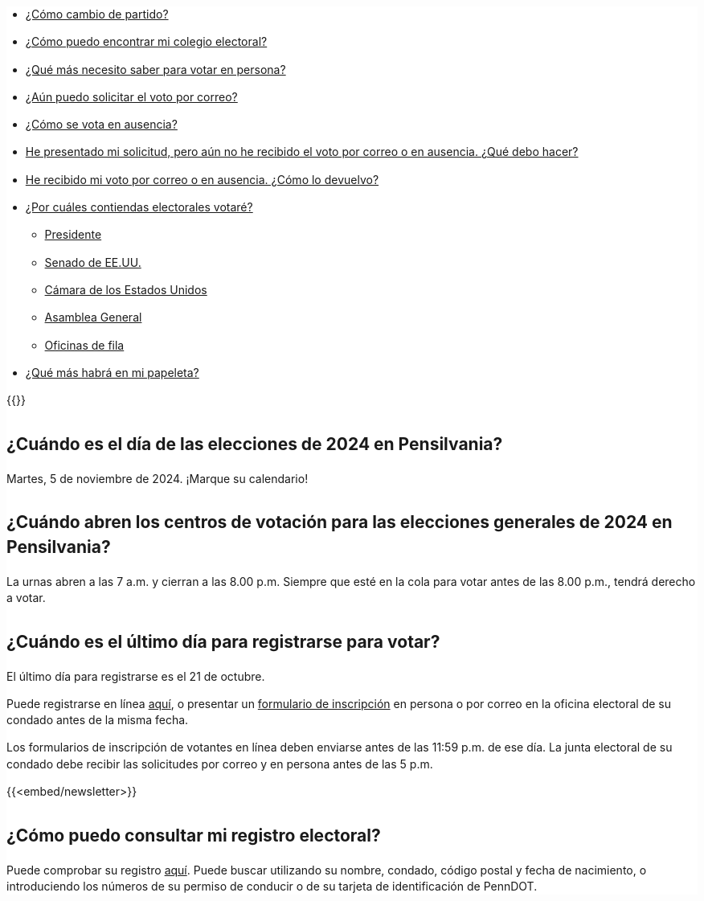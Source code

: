 - <a href="#spl-heading-5">¿Cómo cambio de partido?</a>

- <a href="#spl-heading-6">¿Cómo puedo encontrar mi colegio electoral?</a>

- <a href="#spl-heading-7">¿Qué más necesito saber para votar en persona?</a>

- <a href="#spl-heading-8">¿Aún puedo solicitar el voto por correo?</a>

- <a href="#spl-heading-9">¿Cómo se vota en ausencia?</a>

- <a href="#spl-heading-10">He presentado mi solicitud, pero aún no he recibido el voto por correo o en ausencia. ¿Qué debo hacer?</a>

- <a href="#spl-heading-11">He recibido mi voto por correo o en ausencia. ¿Cómo lo devuelvo?</a>

- <a href="#spl-heading-12">¿Por cuáles contiendas electorales votaré?</a>

  - <a href="#spl-heading-13">Presidente</a>

  - <a href="#spl-heading-14">Senado de EE.UU.</a>

  - <a href="#spl-heading-15">Cámara de los Estados Unidos</a>

  - <a href="#spl-heading-16">Asamblea General</a>

  - <a href="#spl-heading-17">Oficinas de fila</a>

- <a href="#spl-heading-18">¿Qué más habrá en mi papeleta?</a>

{{</toc>}}

<h2 id="spl-heading-1">¿Cuándo es el día de las elecciones de 2024 en Pensilvania?</h2>

Martes, 5 de noviembre de 2024. ¡Marque su calendario!

<h2 id="spl-heading-2">¿Cuándo abren los centros de votación para las elecciones generales de 2024 en Pensilvania?</h2>

La urnas abren a las 7 a.m. y cierran a las 8.00 p.m. Siempre que esté en la cola para votar antes de las 8.00 p.m., tendrá derecho a votar.

<h2 id="spl-heading-3">¿Cuándo es el último día para registrarse para votar?</h2>

El último día para registrarse es el 21 de octubre.

Puede registrarse en línea <a href="https://web.archive.org/20240110045750/https://www.pavoterservices.pa.gov/pages/VoterRegistrationApplication.aspx">aquí</a>, o presentar un <a href="https://web.archive.org/20240626005611/https://www.pa.gov/content/dam/copapwp-pagov/en/vote/resources/documents-and-forms/Voter_Registration_Application_Spanish.pdf">formulario de inscripción</a> en persona o por correo en la oficina electoral de su condado antes de la misma fecha.

Los formularios de inscripción de votantes en línea deben enviarse antes de las 11:59 p.m. de ese día. La junta electoral de su condado debe recibir las solicitudes por correo y en persona antes de las 5 p.m.

{{<embed/newsletter>}}

<h2 id="spl-heading-4">¿Cómo puedo consultar mi registro electoral?</h2>

Puede comprobar su registro <a href="https://web.archive.org/20240110050448/https://www.pavoterservices.pa.gov/pages/voterregistrationstatus.aspx">aquí</a>. Puede buscar utilizando su nombre, condado, código postal y fecha de nacimiento, o introduciendo los números de su permiso de conducir o de su tarjeta de identificación de PennDOT.
